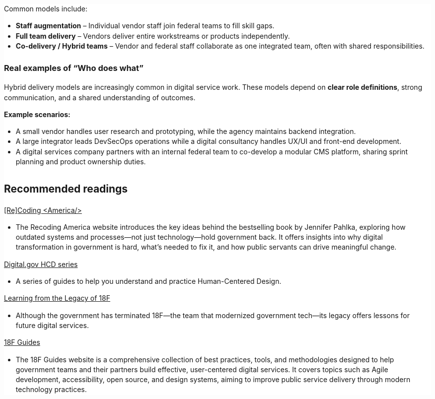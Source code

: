 Common models include:

- **Staff augmentation** – Individual vendor staff join federal teams to fill skill gaps.
- **Full team delivery** – Vendors deliver entire workstreams or products independently.
- **Co-delivery / Hybrid teams** – Vendor and federal staff collaborate as one integrated team, often with shared responsibilities.


### Real examples of “Who does what”

Hybrid delivery models are increasingly common in digital service work. These models depend on **clear role definitions**, strong communication, and a shared understanding of outcomes.

**Example scenarios:**

* A small vendor handles user research and prototyping, while the agency maintains backend integration.  
* A large integrator leads DevSecOps operations while a digital consultancy handles UX/UI and front-end development.  
* A digital services company partners with an internal federal team to co-develop a modular CMS platform, sharing sprint planning and product ownership duties.

## Recommended readings

[\[Re\]Coding \<America/\>](https://www.recodingamerica.us/)

* The Recoding America website introduces the key ideas behind the bestselling book by Jennifer Pahlka, exploring how outdated systems and processes—not just technology—hold government back. It offers insights into why digital transformation in government is hard, what’s needed to fix it, and how public servants can drive meaningful change. 

[Digital.gov HCD series](https://digital.gov/guides/hcd) 

* A series of guides to help you understand and practice Human-Centered Design.

[Learning from the Legacy of 18F](https://www.lawfaremedia.org/article/learning-from-the-legacy-of-18f)

* Although the government has terminated 18F—the team that modernized government tech—its legacy offers lessons for future digital services. 

[18F Guides](https://guides.18f.org/)

* The 18F Guides website is a comprehensive collection of best practices, tools, and methodologies designed to help government teams and their partners build effective, user-centered digital services. It covers topics such as Agile development, accessibility, open source, and design systems, aiming to improve public service delivery through modern technology practices. 
